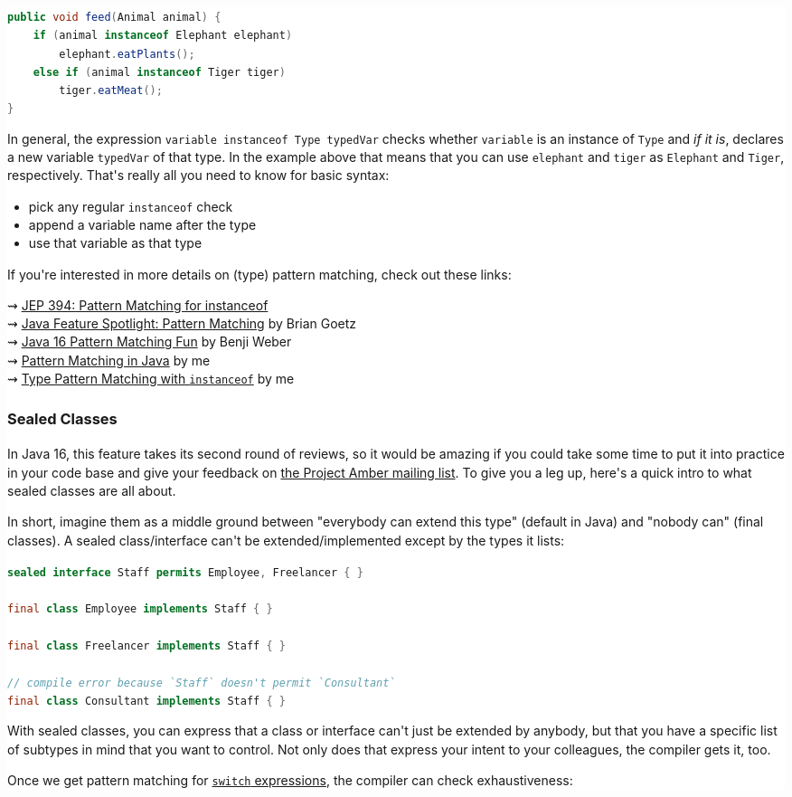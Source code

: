```java
public void feed(Animal animal) {
	if (animal instanceof Elephant elephant)
		elephant.eatPlants();
	else if (animal instanceof Tiger tiger)
		tiger.eatMeat();
}
```

In general, the expression `variable instanceof Type typedVar` checks whether `variable` is an instance of `Type` and _if it is_, declares a new variable `typedVar` of that type.
In the example above that means that you can use `elephant` and `tiger` as `Elephant` and `Tiger`, respectively.
That's really all you need to know for basic syntax:

* pick any regular `instanceof` check
* append a variable name after the type
* use that variable as that type

If you're interested in more details on (type) pattern matching, check out these links:

⇝ [JEP 394: Pattern Matching for instanceof](https://openjdk.java.net/jeps/394)  \
⇝ [Java Feature Spotlight: Pattern Matching](https://www.infoq.com/articles/java-14-feature-spotlight/) by Brian Goetz  \
⇝ [Java 16 Pattern Matching Fun](https://benjiweber.co.uk/blog/2021/03/14/java-16-pattern-matching-fun/) by Benji Weber  \
⇝ [Pattern Matching in Java](java-pattern-matching) by me  \
⇝ [Type Pattern Matching with `instanceof`](java-type-pattern-matching) by me

### Sealed Classes

In Java 16, this feature takes its second round of reviews, so it would be amazing if you could take some time to put it into practice in your code base and give your feedback on [the Project Amber mailing list](https://mail.openjdk.java.net/mailman/listinfo/amber-dev).
To give you a leg up, here's a quick intro to what sealed classes are all about.

In short, imagine them as a middle ground between "everybody can extend this type" (default in Java) and "nobody can" (final classes).
A sealed class/interface can't be extended/implemented except by the types it lists:

```java
sealed interface Staff permits Employee, Freelancer { }

final class Employee implements Staff { }

final class Freelancer implements Staff { }

// compile error because `Staff` doesn't permit `Consultant`
final class Consultant implements Staff { }
```

With sealed classes, you can express that a class or interface can't just be extended by anybody, but that you have a specific list of subtypes in mind that you want to control.
Not only does that express your intent to your colleagues, the compiler gets it, too.

Once we get pattern matching for [`switch` expressions](java-12-switch-expression), the compiler can check exhaustiveness:
